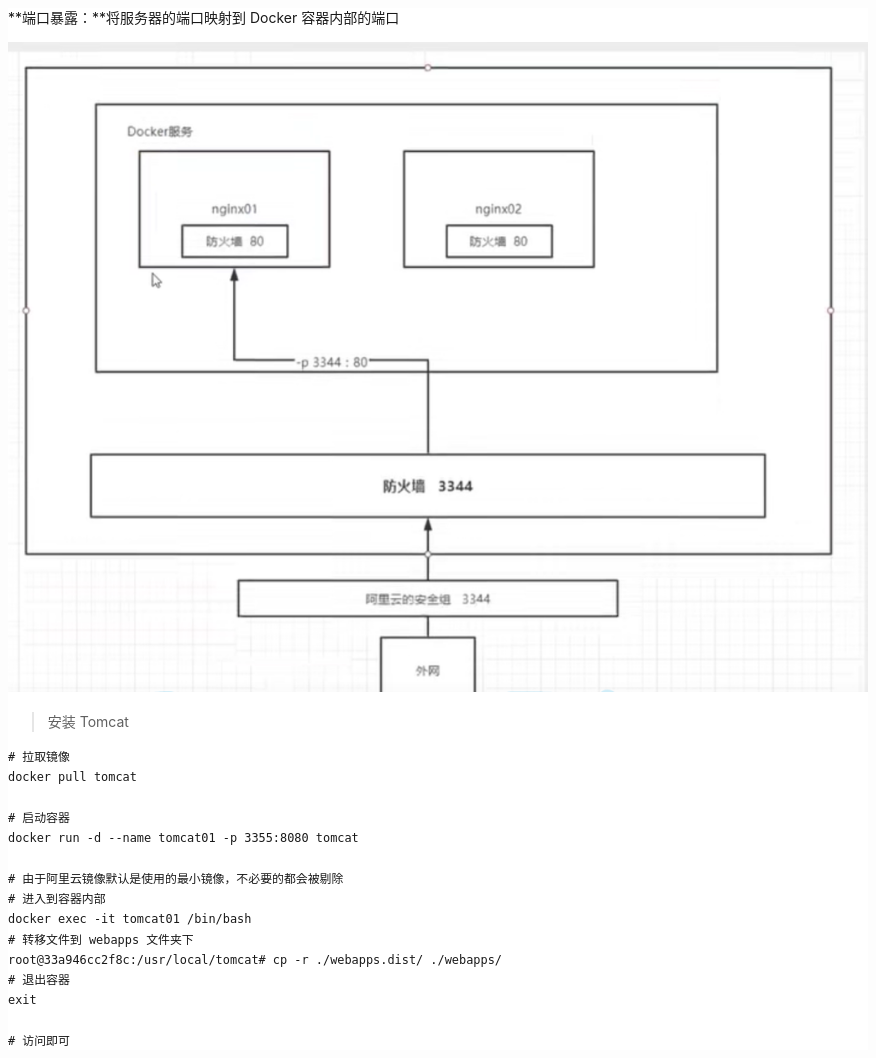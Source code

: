 **端口暴露：**将服务器的端口映射到 Docker 容器内部的端口

![image-20211230141250935](README.assets/image-20211230141250935.png)

> 安装 Tomcat

```shell
# 拉取镜像
docker pull tomcat

# 启动容器
docker run -d --name tomcat01 -p 3355:8080 tomcat

# 由于阿里云镜像默认是使用的最小镜像，不必要的都会被剔除
# 进入到容器内部
docker exec -it tomcat01 /bin/bash
# 转移文件到 webapps 文件夹下
root@33a946cc2f8c:/usr/local/tomcat# cp -r ./webapps.dist/ ./webapps/
# 退出容器
exit

# 访问即可
```
